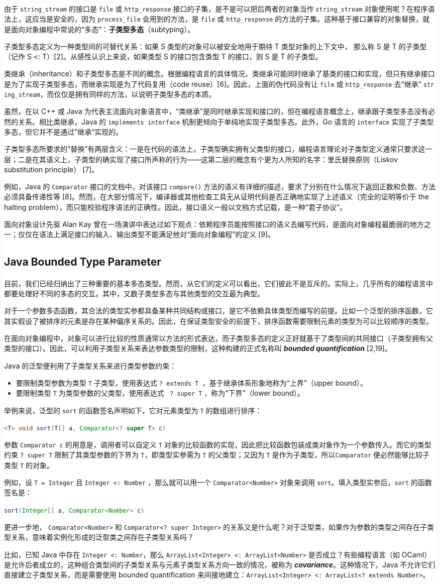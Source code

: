 由于 `string_stream` 的接口是 `file` 或 `http_response` 接口的子集，是不是可以把后两者的对象当作 `string_stream` 对象使用呢？在程序语法上，这应当是安全的，因为 `process_file` 会用到的方法，是 `file` 或 `http_response` 的方法的子集。这种基于接口兼容的对象替换，就是面向对象编程中常说的“多态”：**子类型多态**（subtyping）。

子类型多态定义为一种类型间的可替代关系：如果 S 类型的对象可以被安全地用于期待 T 类型对象的上下文中， 那么称 S 是 T 的子类型（记作 S <: T）[2]。从感性认识上来说，如果类型 S 的接口包含类型 T 的接口，则 S 是 T 的子类型。

类继承（inheritance）和子类型多态是不同的概念。根据编程语言的具体情况，类继承可能同时继承了基类的接口和实现，但只有继承接口是为了实现子类型多态，而继承实现是为了代码复用（code reuse）[6]。因此，上面的伪代码没有让 `file` 或 `http_response` 去“继承” `string_stream`，而仅仅是拥有同样的方法，以说明子类型多态的本质。

虽然，在以 C++ 或 Java 为代表主流面向对象语言中，“类继承”是同时继承实现和接口的，但在编程语言概念上，继承跟子类型多态没有必然的关系。相比类继承，Java 的 `implements interface` 机制更倾向于单纯地实现子类型多态。此外，Go 语言的 `interface` 实现了子类型多态，但它并不是通过”继承“实现的。

子类型多态所要求的“替换”有两层含义：一是在代码的语法上，子类型确实拥有父类型的接口，编程语言理论对子类型定义通常只要求这一层；二是在其语义上，子类型的确实现了接口所声称的行为——这第二层的概念有个更为人所知的名字：里氏替换原则（Liskov substitution principle） [7]。

例如，Java 的 `Comparator` 接口的文档中，对该接口 `compare()` 方法的语义有详细的描述，要求了分别在什么情况下返回正数和负数、方法必须具备传递性等 [8]。然而，在大部分情况下，编译器或其他检查工具无从证明代码是否正确地实现了上述语义（完全的证明等价于 the halting problem），而只能校验程序语法的正确性。因此，接口语义一般以文档方式记载，是一种“君子协议”。

面向对象设计先驱 Alan Kay 曾在一场演讲中表达过如下观点：依赖程序员能按照接口的语义去编写代码，是面向对象编程最脆弱的地方之一；仅仅在语法上满足接口的输入、输出类型不能满足他对“面向对象编程”的定义 [9]。

## Java Bounded Type Parameter

目前，我们已经归纳出了三种重要的基本多态类型。然而，从它们的定义可以看出，它们彼此不是互斥的。实际上，几乎所有的编程语言中都要处理好不同的多态的交互。其中，又数子类型多态与其他类型的交互最为典型。

对于一个参数多态函数，其合法的类型实参都具备某种共同结构或接口，是它不依赖具体类型而编写的前提。比如一个泛型的排序函数，它其实假设了被排序的元素是存在某种偏序关系的。因此，在保证类型安全的前提下，排序函数需要限制元素的类型为可以比较顺序的类型。

在面向对象编程中，对象可以进行比较的性质通常以方法的形式表达，而子类型多态的定义正好就基于了类型间的共同接口（子类型拥有父类型的接口）。因此，可以利用子类型关系来表达参数类型的限制，这种构建的正式名称叫 ***bounded quantification*** [2,19]。

Java 的泛型便利用了子类型关系来进行类型参数约束：

- 要限制类型参数为类型 `T` 子类型，使用表达式 `? extends T `，基于继承体系形象地称为“上界”（upper bound）。
- 要限制类型 `T` 为类型参数的父类型，使用表达式 ` ? super T` ，称为“下界”（lower bound）。

举例来说，泛型的 `sort` 的函数签名声明如下，它对元素类型为 `T` 的数组进行排序：

```java
<T> void sort(T[] a, Comparator<? super T> c)
```
参数 `Comparator c` 的用意是，调用者可以自定义 `T` 对象的比较函数的实现，因此把比较函数包装成类对象作为一个参数传入。而它的类型约束 `? super T` 限制了其类型参数的下界为 `T`，即类型实参需为 `T` 的父类型；又因为 `T` 是作为子类型，所以`Comparator` 便必然能够比较子类型 `T` 的对象。

例如，设 `T = Integer` 且 `Integer <: Number` ，那么就可以用一个 `Comparator<Number>` 对象来调用 `sort`。填入类型实参后，`sort` 的函数签名是：

```java
sort(Integer[] a, Comparator<Number> c)
```

更进一步地， `Comparator<Number>`  和 `Comparator<? super Integer>` 的关系又是什么呢？对于泛型类，如果作为参数的类型之间存在子类型关系，意味着实例化形成的泛型类之间存在子类型关系吗？

比如，已知 Java 中存在 `Integer <: Number`，那么 `ArrayList<Integer> <: ArrayList<Number>` 是否成立？有些编程语言（如 OCaml）是允许后者成立的，这种组合类型间的子类型关系与元素子类型关系方向一致的情况，被称为 ***covariance***。这种情况下，Java 不允许它们直接建立子类型关系，而是需要使用 bounded quantification 来间接地建立：`ArrayList<Integer> <: ArrayList<? extends Number>`。
